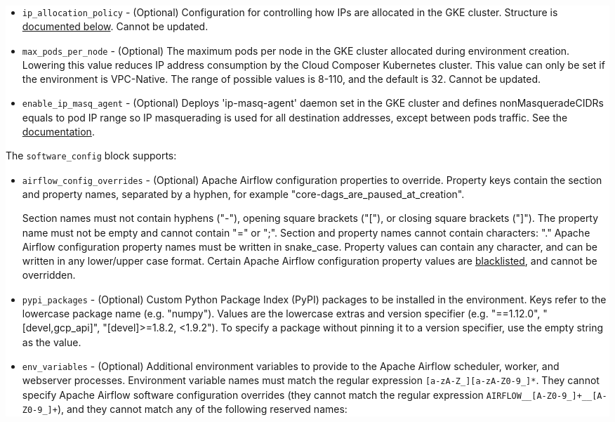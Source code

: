* `ip_allocation_policy` -
  (Optional)
  Configuration for controlling how IPs are allocated in the GKE cluster.
  Structure is [documented below](#nested_ip_allocation_policy).
  Cannot be updated.

* `max_pods_per_node` -
  (Optional)
  The maximum pods per node in the GKE cluster allocated during environment
  creation. Lowering this value reduces IP address consumption by the Cloud
  Composer Kubernetes cluster. This value can only be set if the environment is VPC-Native.
  The range of possible values is 8-110, and the default is 32.
  Cannot be updated.

* `enable_ip_masq_agent` -
  (Optional)
  Deploys 'ip-masq-agent' daemon set in the GKE cluster and defines
  nonMasqueradeCIDRs equals to pod IP range so IP masquerading is used for
  all destination addresses, except between pods traffic.
  See the [documentation](https://cloud.google.com/composer/docs/enable-ip-masquerade-agent).

<a name="nested_software_config"></a>The `software_config` block supports:

* `airflow_config_overrides` -
  (Optional) Apache Airflow configuration properties to override. Property keys contain the section and property names,
  separated by a hyphen, for example "core-dags_are_paused_at_creation".

  Section names must not contain hyphens ("-"), opening square brackets ("["), or closing square brackets ("]").
  The property name must not be empty and cannot contain "=" or ";". Section and property names cannot contain
  characters: "." Apache Airflow configuration property names must be written in snake_case. Property values can
  contain any character, and can be written in any lower/upper case format. Certain Apache Airflow configuration
  property values are [blacklisted](https://cloud.google.com/composer/docs/concepts/airflow-configurations#airflow_configuration_blacklists),
  and cannot be overridden.

* `pypi_packages` -
  (Optional)
  Custom Python Package Index (PyPI) packages to be installed
  in the environment. Keys refer to the lowercase package name (e.g. "numpy"). Values are the lowercase extras and
  version specifier (e.g. "==1.12.0", "[devel,gcp_api]", "[devel]>=1.8.2, <1.9.2"). To specify a package without
  pinning it to a version specifier, use the empty string as the value.

* `env_variables` -
  (Optional)
  Additional environment variables to provide to the Apache Airflow scheduler, worker, and webserver processes.
  Environment variable names must match the regular expression `[a-zA-Z_][a-zA-Z0-9_]*`.
  They cannot specify Apache Airflow software configuration overrides (they cannot match the regular expression
  `AIRFLOW__[A-Z0-9_]+__[A-Z0-9_]+`), and they cannot match any of the following reserved names:
